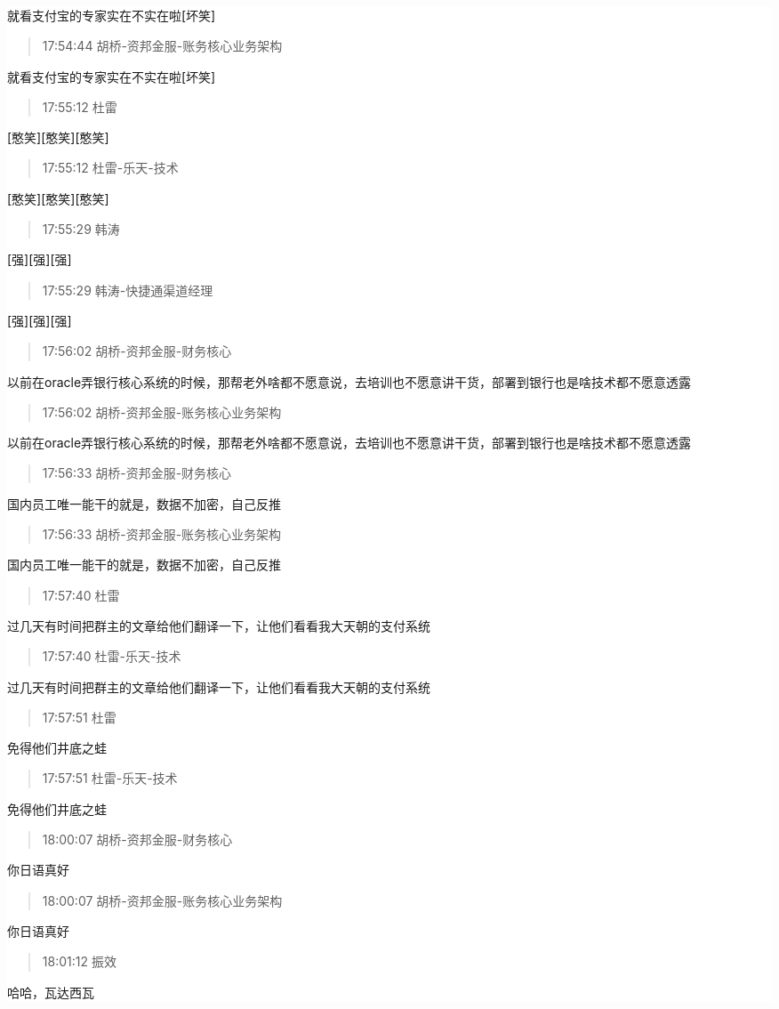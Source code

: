 就看支付宝的专家实在不实在啦[坏笑]  
   
> 17:54:44  胡桥-资邦金服-账务核心业务架构  
   
就看支付宝的专家实在不实在啦[坏笑]  
   
> 17:55:12  杜雷  
   
[憨笑][憨笑][憨笑]  
   
> 17:55:12  杜雷-乐天-技术  
   
[憨笑][憨笑][憨笑]  
   
> 17:55:29  韩涛  
   
[强][强][强]  
   
> 17:55:29  韩涛-快捷通渠道经理  
   
[强][强][强]  
   
> 17:56:02  胡桥-资邦金服-财务核心  
   
以前在oracle弄银行核心系统的时候，那帮老外啥都不愿意说，去培训也不愿意讲干货，部署到银行也是啥技术都不愿意透露  
   
> 17:56:02  胡桥-资邦金服-账务核心业务架构  
   
以前在oracle弄银行核心系统的时候，那帮老外啥都不愿意说，去培训也不愿意讲干货，部署到银行也是啥技术都不愿意透露  
   
> 17:56:33  胡桥-资邦金服-财务核心  
   
国内员工唯一能干的就是，数据不加密，自己反推  
   
> 17:56:33  胡桥-资邦金服-账务核心业务架构  
   
国内员工唯一能干的就是，数据不加密，自己反推  
   
> 17:57:40  杜雷  
   
过几天有时间把群主的文章给他们翻译一下，让他们看看我大天朝的支付系统  
   
> 17:57:40  杜雷-乐天-技术  
   
过几天有时间把群主的文章给他们翻译一下，让他们看看我大天朝的支付系统  
   
> 17:57:51  杜雷  
   
免得他们井底之蛙  
   
> 17:57:51  杜雷-乐天-技术  
   
免得他们井底之蛙  
   
> 18:00:07  胡桥-资邦金服-财务核心  
   
你日语真好  
   
> 18:00:07  胡桥-资邦金服-账务核心业务架构  
   
你日语真好  
   
> 18:01:12  振效  
   
哈哈，瓦达西瓦  
   